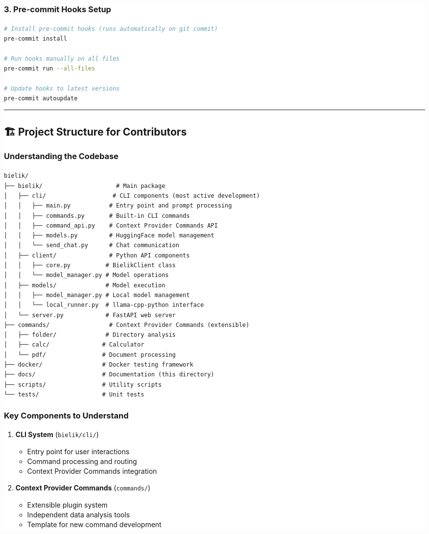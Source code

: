 ### **3. Pre-commit Hooks Setup**
```bash
# Install pre-commit hooks (runs automatically on git commit)
pre-commit install

# Run hooks manually on all files
pre-commit run --all-files

# Update hooks to latest versions
pre-commit autoupdate
```

---

## 🏗️ **Project Structure for Contributors**

### **Understanding the Codebase**
```
bielik/
├── bielik/                     # Main package
│   ├── cli/                   # CLI components (most active development)
│   │   ├── main.py           # Entry point and prompt processing
│   │   ├── commands.py       # Built-in CLI commands
│   │   ├── command_api.py    # Context Provider Commands API
│   │   ├── models.py         # HuggingFace model management
│   │   └── send_chat.py      # Chat communication
│   ├── client/               # Python API components
│   │   ├── core.py          # BielikClient class
│   │   └── model_manager.py # Model operations
│   ├── models/              # Model execution
│   │   ├── model_manager.py # Local model management
│   │   └── local_runner.py  # llama-cpp-python interface
│   └── server.py            # FastAPI web server
├── commands/                 # Context Provider Commands (extensible)
│   ├── folder/              # Directory analysis
│   ├── calc/               # Calculator
│   └── pdf/                # Document processing
├── docker/                 # Docker testing framework
├── docs/                   # Documentation (this directory)
├── scripts/                # Utility scripts
└── tests/                  # Unit tests
```

### **Key Components to Understand**

1. **CLI System** (`bielik/cli/`)
   - Entry point for user interactions
   - Command processing and routing
   - Context Provider Commands integration

2. **Context Provider Commands** (`commands/`)
   - Extensible plugin system
   - Independent data analysis tools
   - Template for new command development
